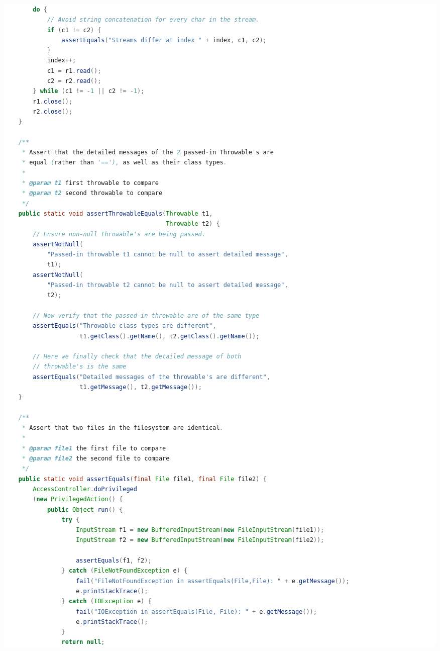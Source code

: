 ```java
        do {
            // Avoid string concatenation for every char in the stream.
            if (c1 != c2) {
                assertEquals("Streams differ at index " + index, c1, c2);
            }
            index++;
            c1 = r1.read();
            c2 = r2.read();
        } while (c1 != -1 || c2 != -1);
        r1.close();
        r2.close();
    }

    /**
     * Assert that the detailed messages of the 2 passed-in Throwable's are
     * equal (rather than '=='), as well as their class types.
     *
     * @param t1 first throwable to compare
     * @param t2 second throwable to compare
     */
    public static void assertThrowableEquals(Throwable t1,
                                             Throwable t2) {
        // Ensure non-null throwable's are being passed.
        assertNotNull(
            "Passed-in throwable t1 cannot be null to assert detailed message",
            t1);
        assertNotNull(
            "Passed-in throwable t2 cannot be null to assert detailed message",
            t2);

        // Now verify that the passed-in throwable are of the same type
        assertEquals("Throwable class types are different",
                     t1.getClass().getName(), t2.getClass().getName());

        // Here we finally check that the detailed message of both
        // throwable's is the same
        assertEquals("Detailed messages of the throwable's are different",
                     t1.getMessage(), t2.getMessage());
    }
    
    /**
     * Assert that two files in the filesystem are identical.
     * 
     * @param file1 the first file to compare
     * @param file2 the second file to compare
     */
	public static void assertEquals(final File file1, final File file2) {
		AccessController.doPrivileged
        (new PrivilegedAction() {
        	public Object run() {
        		try {
					InputStream f1 = new BufferedInputStream(new FileInputStream(file1));
					InputStream f2 = new BufferedInputStream(new FileInputStream(file2));

					assertEquals(f1, f2);
				} catch (FileNotFoundException e) {
					fail("FileNotFoundException in assertEquals(File,File): " + e.getMessage());
					e.printStackTrace();
				} catch (IOException e) {
					fail("IOException in assertEquals(File, File): " + e.getMessage());
					e.printStackTrace();
				}
				return null;
```